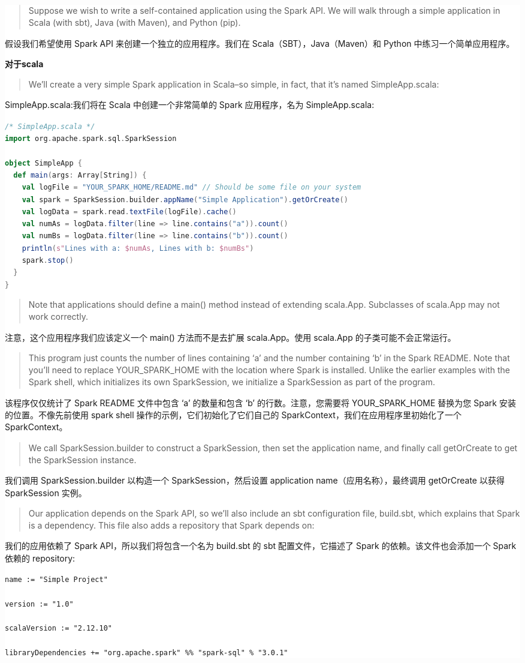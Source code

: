 > Suppose we wish to write a self-contained application using the Spark API. We will walk through a simple application in Scala (with sbt), Java (with Maven), and Python (pip).

假设我们希望使用 Spark API 来创建一个独立的应用程序。我们在 Scala（SBT），Java（Maven）和 Python 中练习一个简单应用程序。

**对于scala**

> We’ll create a very simple Spark application in Scala–so simple, in fact, that it’s named SimpleApp.scala:

SimpleApp.scala:我们将在 Scala 中创建一个非常简单的 Spark 应用程序，名为 SimpleApp.scala:

```scala
/* SimpleApp.scala */
import org.apache.spark.sql.SparkSession

object SimpleApp {
  def main(args: Array[String]) {
    val logFile = "YOUR_SPARK_HOME/README.md" // Should be some file on your system
    val spark = SparkSession.builder.appName("Simple Application").getOrCreate()
    val logData = spark.read.textFile(logFile).cache()
    val numAs = logData.filter(line => line.contains("a")).count()
    val numBs = logData.filter(line => line.contains("b")).count()
    println(s"Lines with a: $numAs, Lines with b: $numBs")
    spark.stop()
  }
}
```

> Note that applications should define a main() method instead of extending scala.App. Subclasses of scala.App may not work correctly.

注意，这个应用程序我们应该定义一个 main() 方法而不是去扩展 scala.App。使用 scala.App 的子类可能不会正常运行。

> This program just counts the number of lines containing ‘a’ and the number containing ‘b’ in the Spark README. Note that you’ll need to replace YOUR_SPARK_HOME with the location where Spark is installed. Unlike the earlier examples with the Spark shell, which initializes its own SparkSession, we initialize a SparkSession as part of the program.

该程序仅仅统计了 Spark README 文件中包含 ‘a’ 的数量和包含 ‘b’ 的行数。注意，您需要将 YOUR_SPARK_HOME 替换为您 Spark 安装的位置。不像先前使用 spark shell 操作的示例，它们初始化了它们自己的 SparkContext，我们在应用程序里初始化了一个 SparkContext。

> We call SparkSession.builder to construct a SparkSession, then set the application name, and finally call getOrCreate to get the SparkSession instance.

我们调用 SparkSession.builder 以构造一个 SparkSession，然后设置 application name（应用名称），最终调用 getOrCreate 以获得 SparkSession 实例。

> Our application depends on the Spark API, so we’ll also include an sbt configuration file, build.sbt, which explains that Spark is a dependency. This file also adds a repository that Spark depends on:

我们的应用依赖了 Spark API，所以我们将包含一个名为 build.sbt 的 sbt 配置文件，它描述了 Spark 的依赖。该文件也会添加一个 Spark 依赖的 repository:

```
name := "Simple Project"

version := "1.0"

scalaVersion := "2.12.10"

libraryDependencies += "org.apache.spark" %% "spark-sql" % "3.0.1"
```
